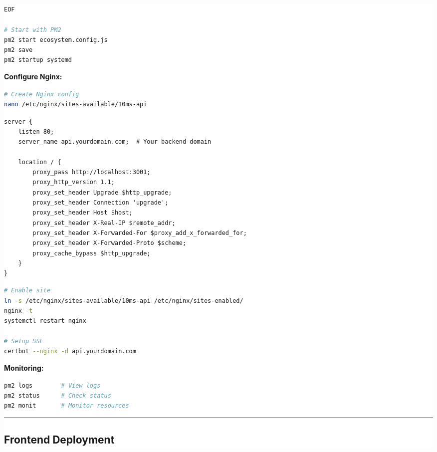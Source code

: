 ```bash
EOF

# Start with PM2
pm2 start ecosystem.config.js
pm2 save
pm2 startup systemd
```

**Configure Nginx:**

```bash
# Create Nginx config
nano /etc/nginx/sites-available/10ms-api
```

```nginx
server {
    listen 80;
    server_name api.yourdomain.com;  # Your backend domain

    location / {
        proxy_pass http://localhost:3001;
        proxy_http_version 1.1;
        proxy_set_header Upgrade $http_upgrade;
        proxy_set_header Connection 'upgrade';
        proxy_set_header Host $host;
        proxy_set_header X-Real-IP $remote_addr;
        proxy_set_header X-Forwarded-For $proxy_add_x_forwarded_for;
        proxy_set_header X-Forwarded-Proto $scheme;
        proxy_cache_bypass $http_upgrade;
    }
}
```

```bash
# Enable site
ln -s /etc/nginx/sites-available/10ms-api /etc/nginx/sites-enabled/
nginx -t
systemctl restart nginx

# Setup SSL
certbot --nginx -d api.yourdomain.com
```

**Monitoring:**
```bash
pm2 logs        # View logs
pm2 status      # Check status
pm2 monit       # Monitor resources
```

---

## Frontend Deployment
